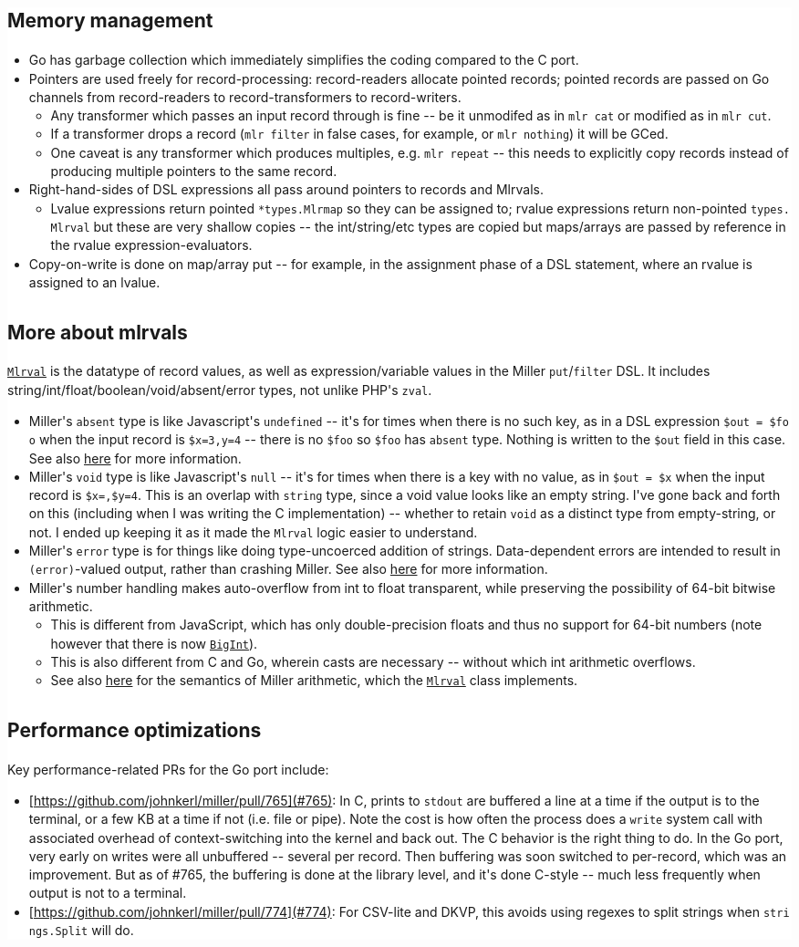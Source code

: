 ## Memory management

* Go has garbage collection which immediately simplifies the coding compared to the C port.
* Pointers are used freely for record-processing: record-readers allocate pointed records; pointed records are passed on Go channels from record-readers to record-transformers to record-writers.
  * Any transformer which passes an input record through is fine -- be it unmodifed as in `mlr cat` or modified as in `mlr cut`.
  * If a transformer drops a record (`mlr filter` in false cases, for example, or `mlr nothing`) it will be GCed.
  * One caveat is any transformer which produces multiples, e.g. `mlr repeat` -- this needs to explicitly copy records instead of producing multiple pointers to the same record.
* Right-hand-sides of DSL expressions all pass around pointers to records and Mlrvals.
  * Lvalue expressions return pointed `*types.Mlrmap` so they can be assigned to; rvalue expressions return non-pointed `types.Mlrval` but these are very shallow copies -- the int/string/etc types are copied but maps/arrays are passed by reference in the rvalue expression-evaluators.
* Copy-on-write is done on map/array put -- for example, in the assignment phase of a DSL statement, where an rvalue is assigned to an lvalue.

## More about mlrvals

[`Mlrval`](./internal/pkg/types/mlrval.go) is the datatype of record values, as well as expression/variable values in the Miller `put`/`filter` DSL. It includes string/int/float/boolean/void/absent/error types, not unlike PHP's `zval`.

* Miller's `absent` type is like Javascript's `undefined` -- it's for times when there is no such key, as in a DSL expression `$out = $foo` when the input record is `$x=3,y=4` -- there is no `$foo` so `$foo` has `absent` type. Nothing is written to the `$out` field in this case. See also [here](https://miller.readthedocs.io/en/latest/reference-main-null-data) for more information.
* Miller's `void` type is like Javascript's `null` -- it's for times when there is a key with no value, as in `$out = $x` when the input record is `$x=,$y=4`. This is an overlap with `string` type, since a void value looks like an empty string. I've gone back and forth on this (including when I was writing the C implementation) -- whether to retain `void` as a distinct type from empty-string, or not. I ended up keeping it as it made the `Mlrval` logic easier to understand.
* Miller's `error` type is for things like doing type-uncoerced addition of strings. Data-dependent errors are intended to result in `(error)`-valued output, rather than crashing Miller. See also [here](https://miller.readthedocs.io/en/latest/reference-main-data-types) for more information.
* Miller's number handling makes auto-overflow from int to float transparent, while preserving the possibility of 64-bit bitwise arithmetic.
  * This is different from JavaScript, which has only double-precision floats and thus no support for 64-bit numbers (note however that there is now [`BigInt`](https://developer.mozilla.org/en-US/docs/Web/JavaScript/Reference/Global_Objects/BigInt)).
  * This is also different from C and Go, wherein casts are necessary -- without which int arithmetic overflows.
  * See also [here](https://miller.readthedocs.io/en/latest/reference-main-arithmetic) for the semantics of Miller arithmetic, which the [`Mlrval`](./internal/pkg/types/mlrval.go) class implements.

## Performance optimizations

Key performance-related PRs for the Go port include:

* [https://github.com/johnkerl/miller/pull/765](#765): In C, prints to `stdout` are buffered a line at a time if the output is to the terminal, or a few KB at a time if not (i.e. file or pipe). Note the cost is how often the process does a `write` system call with associated overhead of context-switching into the kernel and back out. The C behavior is the right thing to do. In the Go port, very early on writes were all unbuffered -- several per record. Then buffering was soon switched to per-record, which was an improvement. But as of #765, the buffering is done at the library level, and it's done C-style -- much less frequently when output is not to a terminal.
* [https://github.com/johnkerl/miller/pull/774](#774): For CSV-lite and DKVP, this avoids using regexes to split strings when `strings.Split` will do.